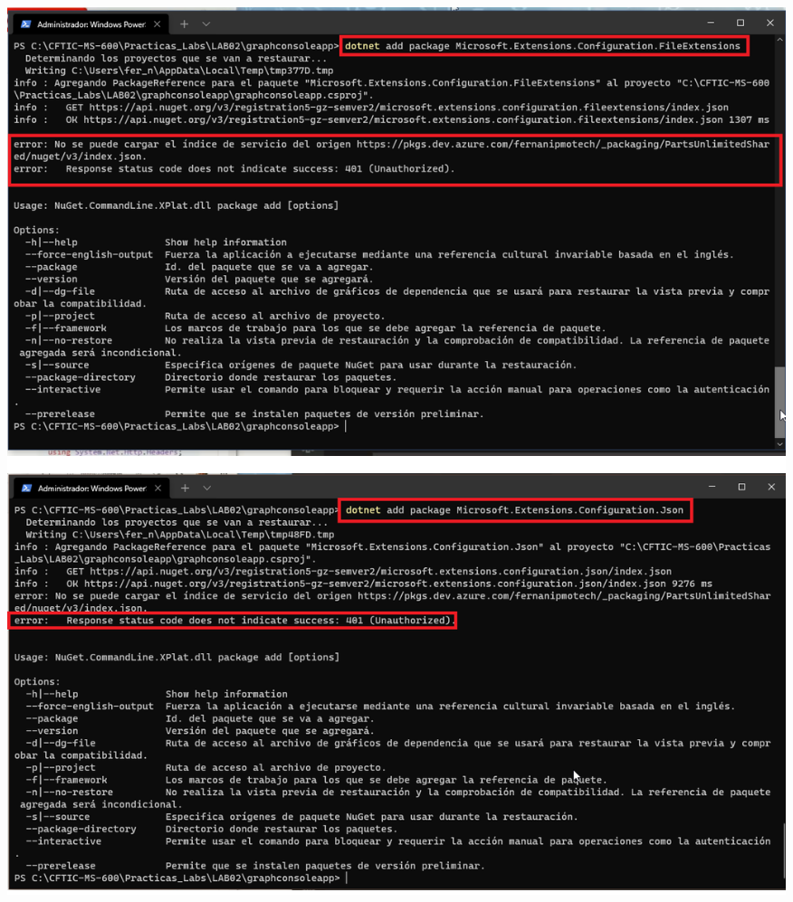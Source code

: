 ![03-Exercise-2-Retrieve-and-control-information-returned-from-Microsoft-Graph_23](Evidencia/03-Exercise-2-Retrieve-and-control-information-returned-from-Microsoft-Graph_23.png)

![03-Exercise-2-Retrieve-and-control-information-returned-from-Microsoft-Graph_24](Evidencia/03-Exercise-2-Retrieve-and-control-information-returned-from-Microsoft-Graph_24.png)
